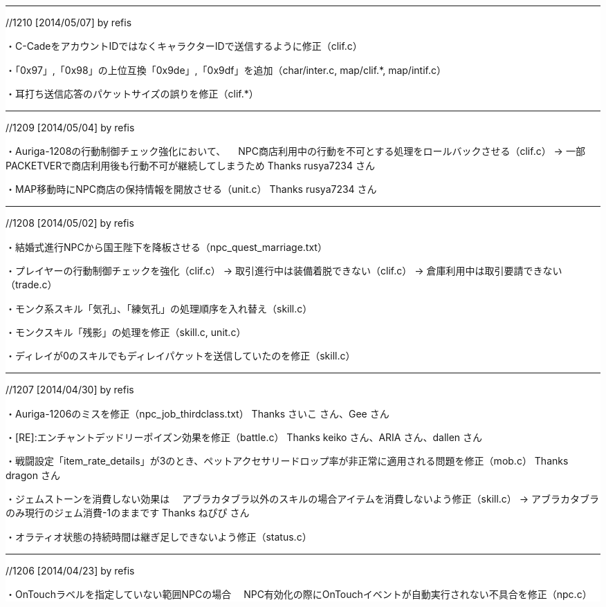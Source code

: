 ----------------------------------------
//1210 [2014/05/07] by refis

・C-CadeをアカウントIDではなくキャラクターIDで送信するように修正（clif.c）

・「0x97」,「0x98」の上位互換「0x9de」,「0x9df」を追加（char/inter.c, map/clif.*, map/intif.c）

・耳打ち送信応答のパケットサイズの誤りを修正（clif.*）

----------------------------------------
//1209 [2014/05/04] by refis

・Auriga-1208の行動制御チェック強化において、
　NPC商店利用中の行動を不可とする処理をロールバックさせる（clif.c）
	-> 一部PACKETVERで商店利用後も行動不可が継続してしまうため
		Thanks rusya7234 さん

・MAP移動時にNPC商店の保持情報を開放させる（unit.c）
	Thanks rusya7234 さん

----------------------------------------
//1208 [2014/05/02] by refis

・結婚式進行NPCから国王陛下を降板させる（npc_quest_marriage.txt）

・プレイヤーの行動制御チェックを強化（clif.c）
	-> 取引進行中は装備着脱できない（clif.c）
	-> 倉庫利用中は取引要請できない（trade.c）

・モンク系スキル「気孔」、「練気孔」の処理順序を入れ替え（skill.c）

・モンクスキル「残影」の処理を修正（skill.c, unit.c）

・ディレイが0のスキルでもディレイパケットを送信していたのを修正（skill.c）

----------------------------------------
//1207 [2014/04/30] by refis

・Auriga-1206のミスを修正（npc_job_thirdclass.txt）
	Thanks さいこ さん、Gee さん

・[RE]:エンチャントデッドリーポイズン効果を修正（battle.c）
	Thanks keiko さん、ARIA さん、dallen さん

・戦闘設定「item_rate_details」が3のとき、ペットアクセサリードロップ率が非正常に適用される問題を修正（mob.c）
	Thanks dragon さん

・ジェムストーンを消費しない効果は
　アブラカタブラ以外のスキルの場合アイテムを消費しないよう修正（skill.c）
	-> アブラカタブラのみ現行のジェム消費-1のままです
		Thanks ねぴぴ さん

・オラティオ状態の持続時間は継ぎ足しできないよう修正（status.c）

----------------------------------------
//1206 [2014/04/23] by refis

・OnTouchラベルを指定していない範囲NPCの場合
　NPC有効化の際にOnTouchイベントが自動実行されない不具合を修正（npc.c）
